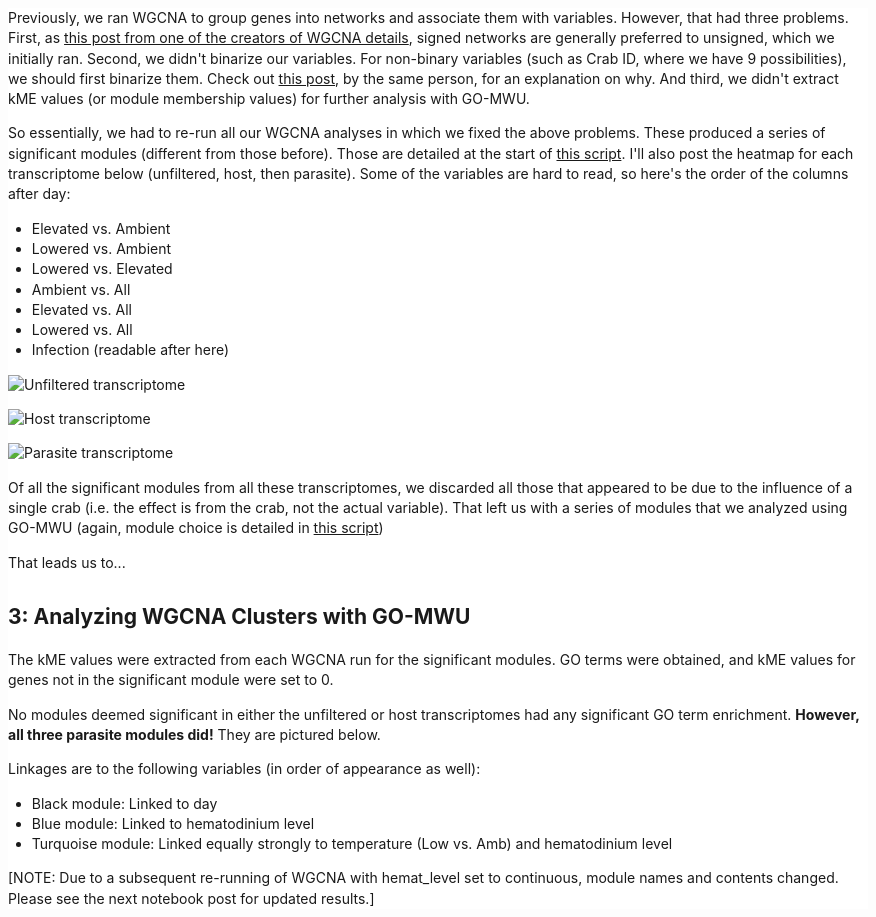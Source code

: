 Previously, we ran WGCNA to group genes into networks and associate them with variables. However, that had three  problems. First, as [this post from one of the creators of WGCNA details](https://peterlangfelder.com/2018/11/25/signed-or-unsigned-which-network-type-is-preferable/), signed networks are generally preferred to unsigned, which we initially ran. Second, we didn't binarize our variables. For non-binary variables (such as Crab ID, where we have 9 possibilities), we should first binarize them. Check out [this post](https://peterlangfelder.com/2018/11/25/working-with-categorical-variables/), by the same person, for an explanation on why. And third, we didn't extract kME values (or module membership values) for further analysis with GO-MWU.

So essentially, we had to re-run all our WGCNA analyses in which we fixed the above problems. These produced a series of significant modules (different from those before). Those are detailed at the start of [this script](https://github.com/afcoyle/hemat_bairdi_transcriptome/blob/main/scripts/11_1_GOMWU_prep_WGCNA_clusters.Rmd). I'll also post the heatmap for each transcriptome below (unfiltered, host, then parasite). Some of the variables are hard to read, so here's the order of the columns after day:

- Elevated vs. Ambient
- Lowered vs. Ambient
- Lowered vs. Elevated
- Ambient vs. All
- Elevated vs. All
- Lowered vs. All
- Infection (readable after here)

![Unfiltered transcriptome](https://raw.githubusercontent.com/afcoyle/hemat_bairdi_transcriptome/main/output/WGCNA_output/cbai_transcriptomev2.0/all_crabs/hemat_level_as_var/ModuleTreatmentHeatMap.png)

![Host transcriptome](https://raw.githubusercontent.com/afcoyle/hemat_bairdi_transcriptome/main/output/WGCNA_output/cbai_transcriptomev4.0/all_crabs/hemat_level_as_var/ModuleTreatmentHeatMap.png)

![Parasite transcriptome](https://raw.githubusercontent.com/afcoyle/hemat_bairdi_transcriptome/main/output/WGCNA_output/hemat_transcriptomev1.6/all_crabs/hemat_level_as_var/ModuleTreatmentHeatMap.png)

Of all the significant modules from all these transcriptomes, we discarded all those that appeared to be due to the influence of a single crab (i.e. the effect is from the crab, not the actual variable). That left us with a series of modules that we analyzed using GO-MWU (again, module choice is detailed in [this script](https://github.com/afcoyle/hemat_bairdi_transcriptome/blob/main/scripts/11_1_GOMWU_prep_WGCNA_clusters.Rmd))

That leads us to...

## 3: Analyzing WGCNA Clusters with GO-MWU

The kME values were extracted from each WGCNA run for the significant modules. GO terms were obtained, and kME values for genes not in the significant module were set to 0. 

No modules deemed significant in either the unfiltered or host transcriptomes had any significant GO term enrichment. **However, all three parasite modules did!** They are pictured below. 

Linkages are to the following variables (in order of appearance as well): 

- Black module: Linked to day
- Blue module: Linked to hematodinium level
- Turquoise module: Linked equally strongly to temperature (Low vs. Amb) and hematodinium level

[NOTE: Due to a subsequent re-running of WGCNA with hemat_level set to continuous, module names and contents changed. Please see the next notebook post for updated results.]
